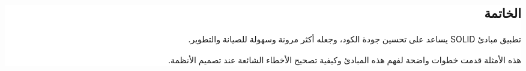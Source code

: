 
<div dir="rtl">

## الخاتمة

تطبيق مبادئ SOLID يساعد على تحسين جودة الكود، وجعله أكثر مرونة وسهولة للصيانة والتطوير.

هذه الأمثلة قدمت خطوات واضحة لفهم هذه المبادئ وكيفية تصحيح الأخطاء الشائعة عند تصميم الأنظمة.

</div>